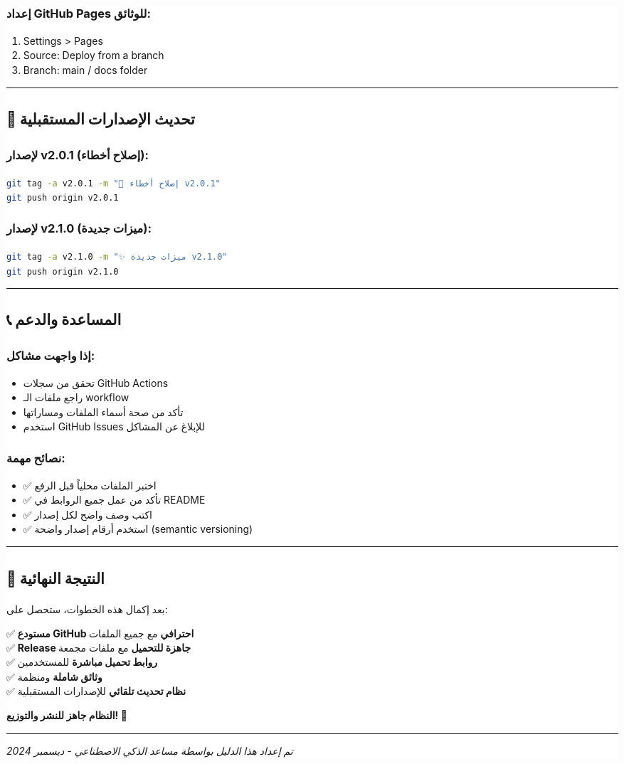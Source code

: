 ### إعداد GitHub Pages للوثائق:
1. Settings > Pages
2. Source: Deploy from a branch
3. Branch: main / docs folder

---

## 🔄 تحديث الإصدارات المستقبلية

### لإصدار v2.0.1 (إصلاح أخطاء):
```bash
git tag -a v2.0.1 -m "🐛 إصلاح أخطاء v2.0.1"
git push origin v2.0.1
```

### لإصدار v2.1.0 (ميزات جديدة):
```bash
git tag -a v2.1.0 -m "✨ ميزات جديدة v2.1.0"
git push origin v2.1.0
```

---

## 📞 المساعدة والدعم

### إذا واجهت مشاكل:
- تحقق من سجلات GitHub Actions
- راجع ملفات الـ workflow
- تأكد من صحة أسماء الملفات ومساراتها
- استخدم GitHub Issues للإبلاغ عن المشاكل

### نصائح مهمة:
- ✅ اختبر الملفات محلياً قبل الرفع
- ✅ تأكد من عمل جميع الروابط في README
- ✅ اكتب وصف واضح لكل إصدار
- ✅ استخدم أرقام إصدار واضحة (semantic versioning)

---

## 🎉 النتيجة النهائية

بعد إكمال هذه الخطوات، ستحصل على:

✅ **مستودع GitHub احترافي** مع جميع الملفات  
✅ **Release جاهزة للتحميل** مع ملفات مجمعة  
✅ **روابط تحميل مباشرة** للمستخدمين  
✅ **وثائق شاملة** ومنظمة  
✅ **نظام تحديث تلقائي** للإصدارات المستقبلية  

**النظام جاهز للنشر والتوزيع! 🚀**

---

*تم إعداد هذا الدليل بواسطة مساعد الذكي الاصطناعي - ديسمبر 2024*